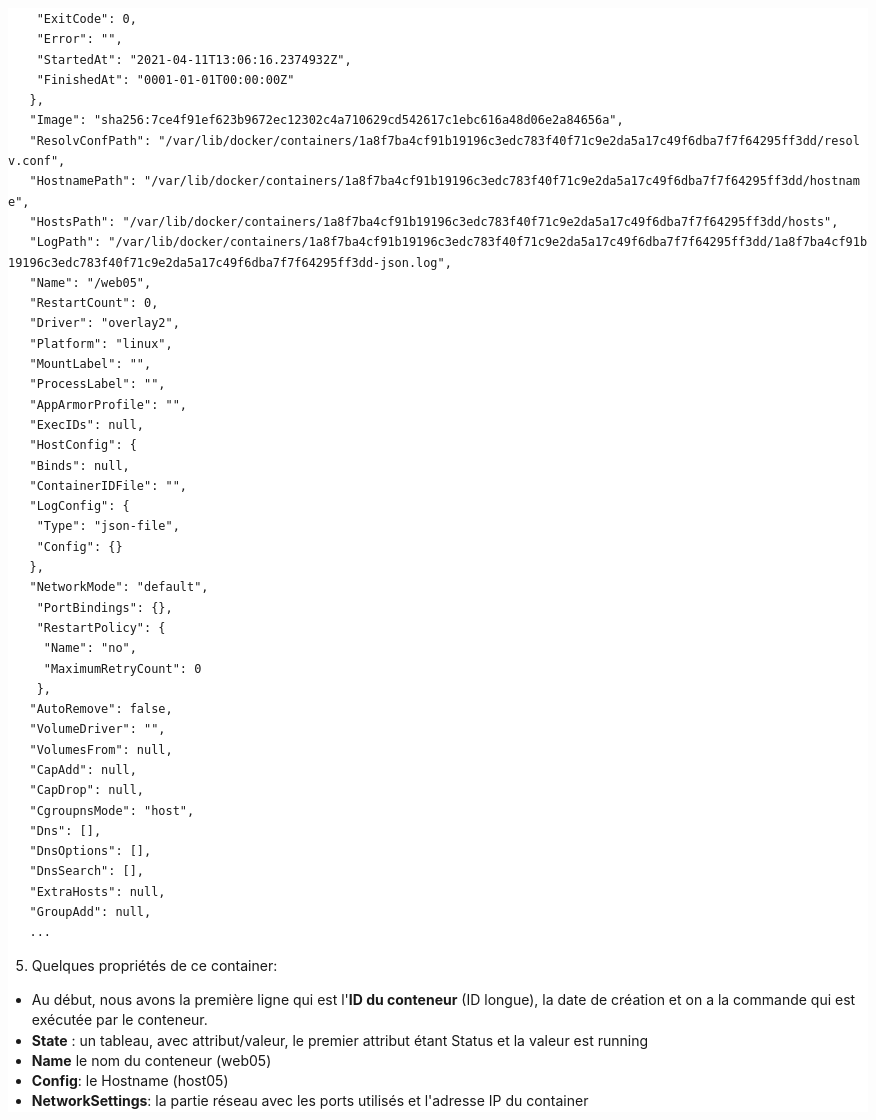 ```docker
    "ExitCode": 0,
    "Error": "",
    "StartedAt": "2021-04-11T13:06:16.2374932Z",
    "FinishedAt": "0001-01-01T00:00:00Z"
   },
   "Image": "sha256:7ce4f91ef623b9672ec12302c4a710629cd542617c1ebc616a48d06e2a84656a",
   "ResolvConfPath": "/var/lib/docker/containers/1a8f7ba4cf91b19196c3edc783f40f71c9e2da5a17c49f6dba7f7f64295ff3dd/resolv.conf",
   "HostnamePath": "/var/lib/docker/containers/1a8f7ba4cf91b19196c3edc783f40f71c9e2da5a17c49f6dba7f7f64295ff3dd/hostname",
   "HostsPath": "/var/lib/docker/containers/1a8f7ba4cf91b19196c3edc783f40f71c9e2da5a17c49f6dba7f7f64295ff3dd/hosts",
   "LogPath": "/var/lib/docker/containers/1a8f7ba4cf91b19196c3edc783f40f71c9e2da5a17c49f6dba7f7f64295ff3dd/1a8f7ba4cf91b19196c3edc783f40f71c9e2da5a17c49f6dba7f7f64295ff3dd-json.log",
   "Name": "/web05",
   "RestartCount": 0,
   "Driver": "overlay2",
   "Platform": "linux",
   "MountLabel": "",
   "ProcessLabel": "",
   "AppArmorProfile": "",
   "ExecIDs": null,
   "HostConfig": {
   "Binds": null,
   "ContainerIDFile": "",
   "LogConfig": {
    "Type": "json-file",
    "Config": {}
   },
   "NetworkMode": "default",
    "PortBindings": {},
    "RestartPolicy": {
     "Name": "no",
     "MaximumRetryCount": 0
    },
   "AutoRemove": false,
   "VolumeDriver": "",
   "VolumesFrom": null,
   "CapAdd": null,
   "CapDrop": null,
   "CgroupnsMode": "host",
   "Dns": [],
   "DnsOptions": [],
   "DnsSearch": [],
   "ExtraHosts": null,
   "GroupAdd": null,
   ...
```

5. Quelques propriétés de ce container:
* Au début, nous avons la première ligne qui est l'**ID du conteneur** (ID longue), la date de création et on a la commande qui est exécutée par le conteneur.
* **State** : un tableau, avec attribut/valeur, le premier attribut étant Status et la valeur est running
* **Name** le nom du conteneur (web05)
* **Config**: le Hostname (host05)
*  **NetworkSettings**: la partie réseau avec les ports utilisés et l'adresse IP du container
